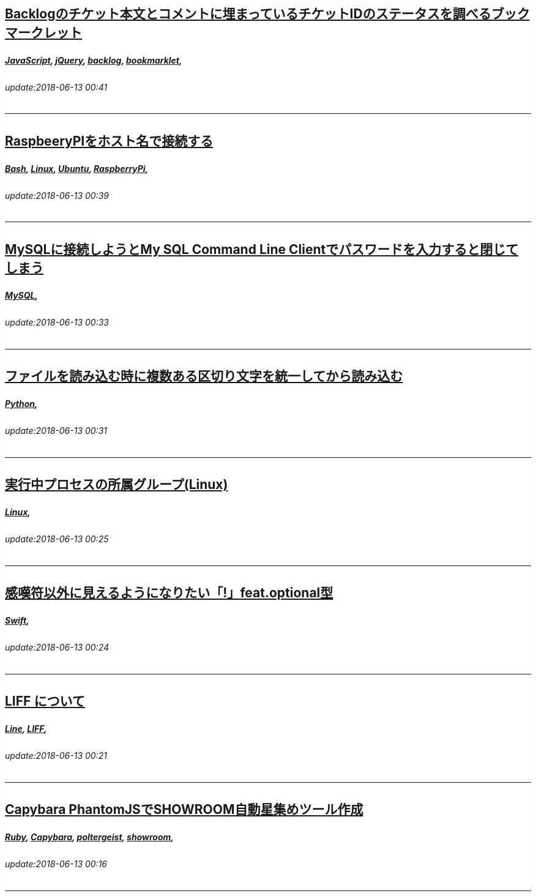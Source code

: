 ## [Backlogのチケット本文とコメントに埋まっているチケットIDのステータスを調べるブックマークレット](https://qiita.com/kanaxx/items/79546a4de0736063c6fb)
##### [JavaScript](https://qiita.com/tags/JavaScript), [jQuery](https://qiita.com/tags/jQuery), [backlog](https://qiita.com/tags/backlog), [bookmarklet](https://qiita.com/tags/bookmarklet), 
###### update:2018-06-13 00:41
---
## [RaspbeeryPIをホスト名で接続する](https://qiita.com/UNILORN/items/15aad5b187956201ae30)
##### [Bash](https://qiita.com/tags/Bash), [Linux](https://qiita.com/tags/Linux), [Ubuntu](https://qiita.com/tags/Ubuntu), [RaspberryPi](https://qiita.com/tags/RaspberryPi), 
###### update:2018-06-13 00:39
---
## [MySQLに接続しようとMy SQL Command Line Clientでパスワードを入力すると閉じてしまう](https://qiita.com/suzu_belle/items/f87feeac245ae7e37c79)
##### [MySQL](https://qiita.com/tags/MySQL), 
###### update:2018-06-13 00:33
---
## [ファイルを読み込む時に複数ある区切り文字を統一してから読み込む](https://qiita.com/ks711/items/86fe54b49d90ef403437)
##### [Python](https://qiita.com/tags/Python), 
###### update:2018-06-13 00:31
---
## [実行中プロセスの所属グループ(Linux)](https://qiita.com/keniooi/items/b695fc86a1f3604906b7)
##### [Linux](https://qiita.com/tags/Linux), 
###### update:2018-06-13 00:25
---
## [感嘆符以外に見えるようになりたい「!」feat.optional型](https://qiita.com/haru15komekome/items/f54d2cb8afcbc61c340e)
##### [Swift](https://qiita.com/tags/Swift), 
###### update:2018-06-13 00:24
---
## [LIFF について](https://qiita.com/coparos/items/88e09f94e1e85751b68a)
##### [Line](https://qiita.com/tags/Line), [LIFF](https://qiita.com/tags/LIFF), 
###### update:2018-06-13 00:21
---
## [Capybara PhantomJSでSHOWROOM自動星集めツール作成](https://qiita.com/meisei315/items/4970fcfa5822809ba179)
##### [Ruby](https://qiita.com/tags/Ruby), [Capybara](https://qiita.com/tags/Capybara), [poltergeist](https://qiita.com/tags/poltergeist), [showroom](https://qiita.com/tags/showroom), 
###### update:2018-06-13 00:16
---